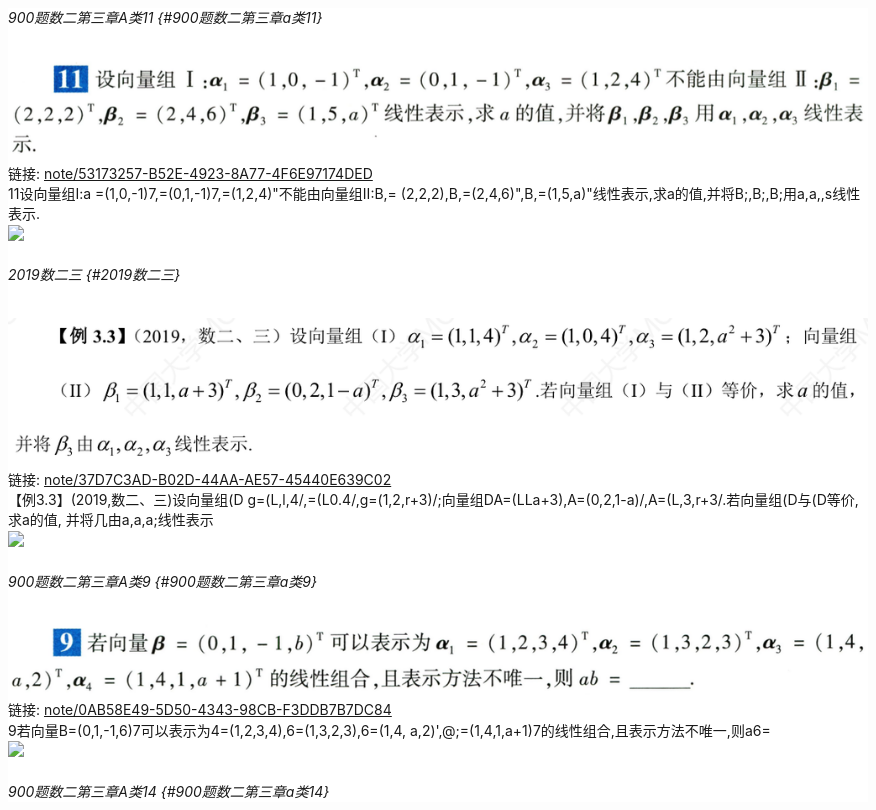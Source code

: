###### 900题数二第三章A类11  {#900题数二第三章a类11}

![](assets/kiu.png)\
链接:
[note/53173257-B52E-4923-8A77-4F6E97174DED](marginnote4app://note/53173257-B52E-4923-8A77-4F6E97174DED)\
11设向量组I:a =(1,0,-1)7,=(0,1,-1)7,=(1,2,4)\"不能由向量组Ⅱ:B,=
(2,2,2),B,=(2,4,6)\",B,=(1,5,a)\"线性表示,求a的值,并将B;,B;,B;用a,a,,s线性表示.
\
![](mmnotes://0.png)

###### 2019数二三  {#2019数二三}

![](assets/uaz.png)\
链接:
[note/37D7C3AD-B02D-44AA-AE57-45440E639C02](marginnote4app://note/37D7C3AD-B02D-44AA-AE57-45440E639C02)\
【例3.3】(2019,数二、三)设向量组(D
g=(L,l,4/,=(L0.4/,g=(1,2,r+3)/;向量组DA=(LLa+3),A=(0,2,1-a)/,A=(L,3,r+3/.若向量组(D与(D等价,求a的值,
并将几由a,a,a;线性表示\
![](mmnotes://0.png)

###### 900题数二第三章A类9  {#900题数二第三章a类9}

![](assets/plm.png)\
链接:
[note/0AB58E49-5D50-4343-98CB-F3DDB7B7DC84](marginnote4app://note/0AB58E49-5D50-4343-98CB-F3DDB7B7DC84)\
9若向量B=(0,1,-1,6)7可以表示为4=(1,2,3,4),6=(1,3,2,3),6=(1,4,
a,2)',@;=(1,4,1,a+1)7的线性组合,且表示方法不唯一,则a6=\
![](mmnotes://0.png)

###### 900题数二第三章A类14  {#900题数二第三章a类14}
